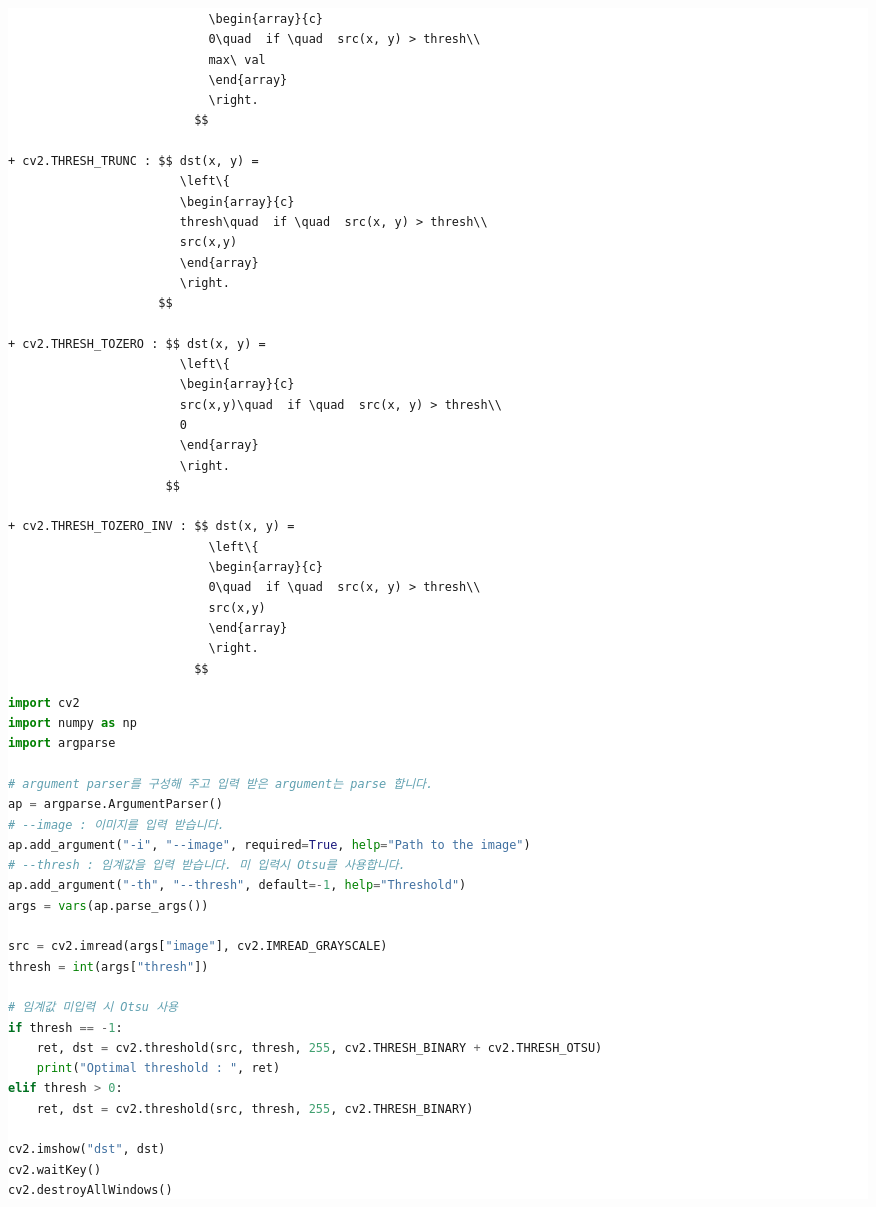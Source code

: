                                 \begin{array}{c}
                                0\quad  if \quad  src(x, y) > thresh\\ 
                                max\ val
                                \end{array}
                                \right. 
                              $$
    
    + cv2.THRESH_TRUNC : $$ dst(x, y) = 
                            \left\{ 
                            \begin{array}{c}
                            thresh\quad  if \quad  src(x, y) > thresh\\ 
                            src(x,y)
                            \end{array}
                            \right. 
                         $$
    
    + cv2.THRESH_TOZERO : $$ dst(x, y) = 
                            \left\{ 
                            \begin{array}{c}
                            src(x,y)\quad  if \quad  src(x, y) > thresh\\ 
                            0
                            \end{array}
                            \right. 
                          $$
    
    + cv2.THRESH_TOZERO_INV : $$ dst(x, y) = 
                                \left\{ 
                                \begin{array}{c}
                                0\quad  if \quad  src(x, y) > thresh\\ 
                                src(x,y)
                                \end{array}
                                \right. 
                              $$

```python
import cv2
import numpy as np
import argparse

# argument parser를 구성해 주고 입력 받은 argument는 parse 합니다.
ap = argparse.ArgumentParser()
# --image : 이미지를 입력 받습니다.
ap.add_argument("-i", "--image", required=True, help="Path to the image")
# --thresh : 임계값을 입력 받습니다. 미 입력시 Otsu를 사용합니다.
ap.add_argument("-th", "--thresh", default=-1, help="Threshold")
args = vars(ap.parse_args())

src = cv2.imread(args["image"], cv2.IMREAD_GRAYSCALE)
thresh = int(args["thresh"])

# 임계값 미입력 시 Otsu 사용
if thresh == -1:
    ret, dst = cv2.threshold(src, thresh, 255, cv2.THRESH_BINARY + cv2.THRESH_OTSU)
    print("Optimal threshold : ", ret)
elif thresh > 0:
    ret, dst = cv2.threshold(src, thresh, 255, cv2.THRESH_BINARY)

cv2.imshow("dst", dst)
cv2.waitKey()
cv2.destroyAllWindows()
```
